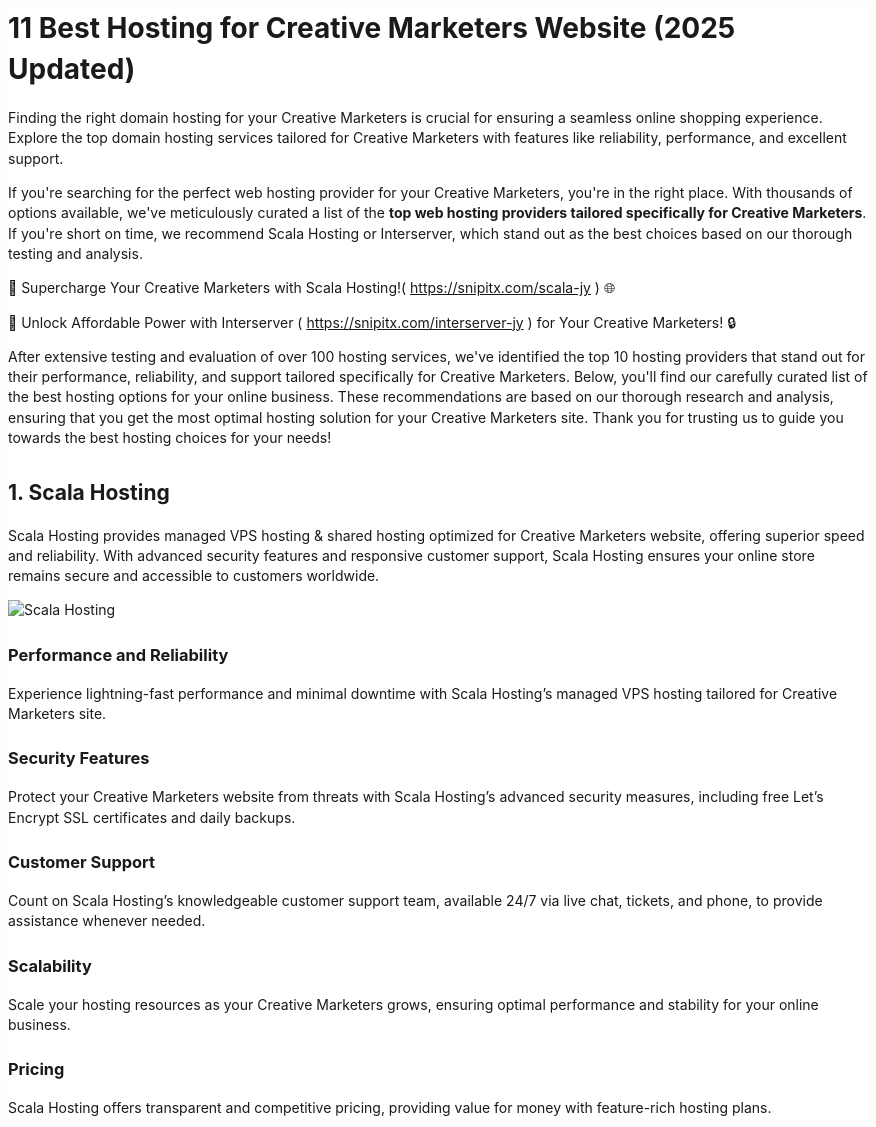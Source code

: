 # 11 Best Hosting for Creative Marketers Website (2025 Updated)

Finding the right domain hosting for your Creative Marketers is crucial for ensuring a seamless online shopping experience. Explore the top domain hosting services tailored for Creative Marketers with features like reliability, performance, and excellent support.

If you're searching for the perfect web hosting provider for your Creative Marketers, you're in the right place. With thousands of options available, we've meticulously curated a list of the **top web hosting providers tailored specifically for Creative Marketers**. If you're short on time, we recommend Scala Hosting or Interserver, which stand out as the best choices based on our thorough testing and analysis.

🚀 Supercharge Your Creative Marketers with Scala Hosting!( https://snipitx.com/scala-jy ) 🌐 

💸 Unlock Affordable Power with Interserver ( https://snipitx.com/interserver-jy ) for Your Creative Marketers! 🔒

After extensive testing and evaluation of over 100 hosting services, we've identified the top 10 hosting providers that stand out for their performance, reliability, and support tailored specifically for Creative Marketers. Below, you'll find our carefully curated list of the best hosting options for your online business. These recommendations are based on our thorough research and analysis, ensuring that you get the most optimal hosting solution for your Creative Marketers site. Thank you for trusting us to guide you towards the best hosting choices for your needs!

## 1. Scala Hosting

Scala Hosting provides managed VPS hosting & shared hosting optimized for Creative Marketers website, offering superior speed and reliability. With advanced security features and responsive customer support, Scala Hosting ensures your online store remains secure and accessible to customers worldwide.

![Scala Hosting](https://i.imgur.com/uJ5JIK3.png "Scala Web Hosting")

### Performance and Reliability
Experience lightning-fast performance and minimal downtime with Scala Hosting’s managed VPS hosting tailored for Creative Marketers site.

### Security Features
Protect your Creative Marketers website from threats with Scala Hosting’s advanced security measures, including free Let’s Encrypt SSL certificates and daily backups.

### Customer Support
Count on Scala Hosting’s knowledgeable customer support team, available 24/7 via live chat, tickets, and phone, to provide assistance whenever needed.

### Scalability
Scale your hosting resources as your Creative Marketers grows, ensuring optimal performance and stability for your online business.

### Pricing
Scala Hosting offers transparent and competitive pricing, providing value for money with feature-rich hosting plans.
